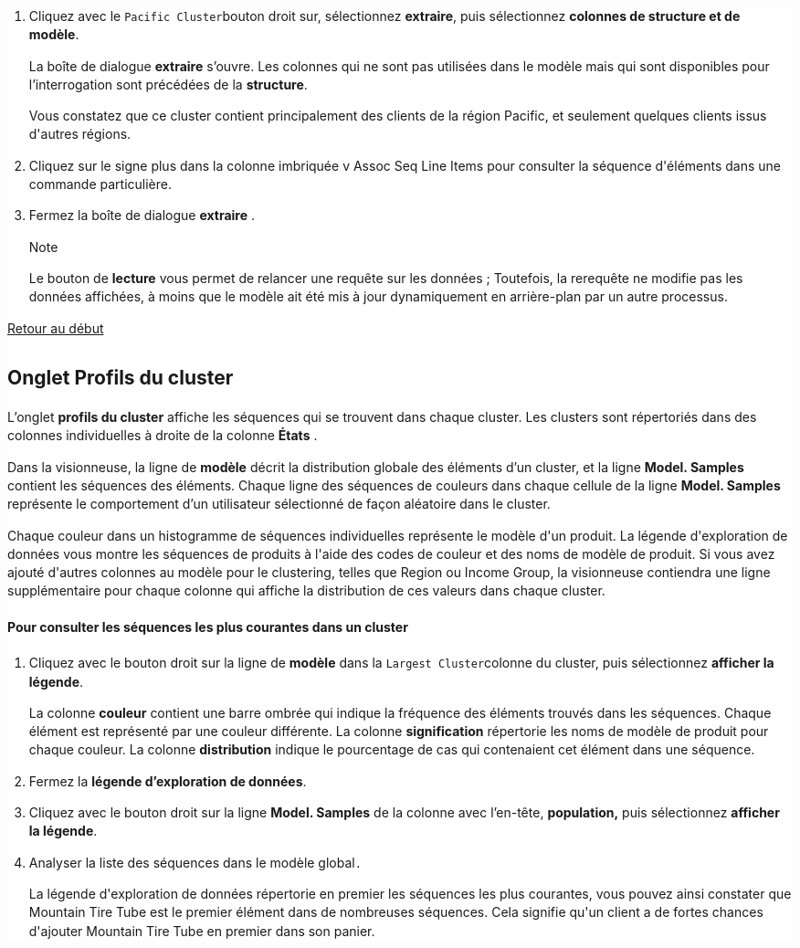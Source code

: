 1.  Cliquez avec le `Pacific Cluster`bouton droit sur, sélectionnez **extraire**, puis sélectionnez **colonnes de structure et de modèle**.  
  
     La boîte de dialogue **extraire** s’ouvre. Les colonnes qui ne sont pas utilisées dans le modèle mais qui sont disponibles pour l’interrogation sont précédées de la **structure**.  
  
     Vous constatez que ce cluster contient principalement des clients de la région Pacific, et seulement quelques clients issus d'autres régions.  
  
2.  Cliquez sur le signe plus dans la colonne imbriquée v Assoc Seq Line Items pour consulter la séquence d'éléments dans une commande particulière.  
  
3.  Fermez la boîte de dialogue **extraire** .  
  
    > [!NOTE]  
    >  Le bouton de **lecture** vous permet de relancer une requête sur les données ; Toutefois, la rerequête ne modifie pas les données affichées, à moins que le modèle ait été mis à jour dynamiquement en arrière-plan par un autre processus.  
  
 [Retour au début](#bkmk_CDiagram)  
  
##  <a name="cluster-profiles-tab"></a><a name="bkmk_CProfiles"></a>Onglet Profils du cluster  
 L’onglet **profils du cluster** affiche les séquences qui se trouvent dans chaque cluster. Les clusters sont répertoriés dans des colonnes individuelles à droite de la colonne **États** .  
  
 Dans la visionneuse, la ligne de **modèle** décrit la distribution globale des éléments d’un cluster, et la ligne **Model. Samples** contient les séquences des éléments. Chaque ligne des séquences de couleurs dans chaque cellule de la ligne **Model. Samples** représente le comportement d’un utilisateur sélectionné de façon aléatoire dans le cluster.  
  
 Chaque couleur dans un histogramme de séquences individuelles représente le modèle d'un produit. La légende d'exploration de données vous montre les séquences de produits à l'aide des codes de couleur et des noms de modèle de produit. Si vous avez ajouté d'autres colonnes au modèle pour le clustering, telles que Region ou Income Group, la visionneuse contiendra une ligne supplémentaire pour chaque colonne qui affiche la distribution de ces valeurs dans chaque cluster.  
  
#### <a name="to-view-the-sequences-that-are-most-common-in-a-cluster"></a>Pour consulter les séquences les plus courantes dans un cluster  
  
1.  Cliquez avec le bouton droit sur la ligne de **modèle** dans la `Largest Cluster`colonne du cluster, puis sélectionnez **afficher la légende**.  
  
     La colonne **couleur** contient une barre ombrée qui indique la fréquence des éléments trouvés dans les séquences. Chaque élément est représenté par une couleur différente. La colonne **signification** répertorie les noms de modèle de produit pour chaque couleur. La colonne **distribution** indique le pourcentage de cas qui contenaient cet élément dans une séquence.  
  
2.  Fermez la **légende d’exploration de données**.  
  
3.  Cliquez avec le bouton droit sur la ligne **Model. Samples** de la colonne avec l’en-tête, **population,** puis sélectionnez **afficher la légende**.  
  
4.  Analyser la liste des séquences dans le modèle global`.`  
  
     La légende d'exploration de données répertorie en premier les séquences les plus courantes, vous pouvez ainsi constater que Mountain Tire Tube est le premier élément dans de nombreuses séquences. Cela signifie qu'un client a de fortes chances d'ajouter Mountain Tire Tube en premier dans son panier.  
  